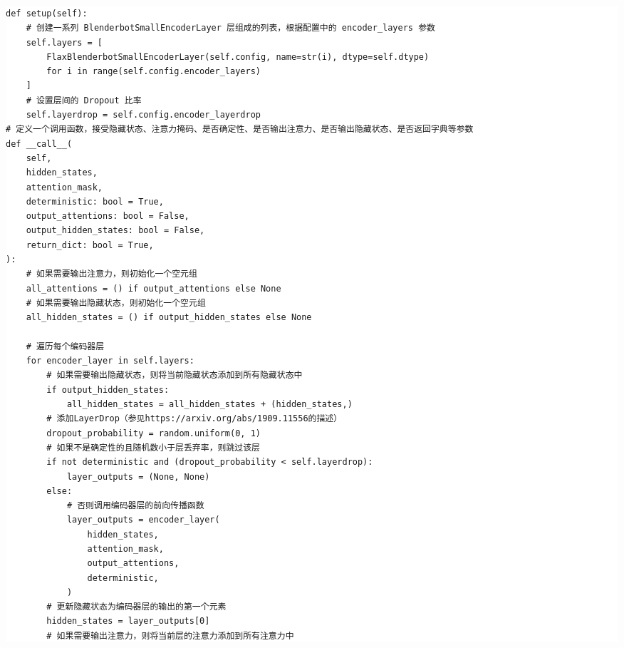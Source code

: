     def setup(self):
        # 创建一系列 BlenderbotSmallEncoderLayer 层组成的列表，根据配置中的 encoder_layers 参数
        self.layers = [
            FlaxBlenderbotSmallEncoderLayer(self.config, name=str(i), dtype=self.dtype)
            for i in range(self.config.encoder_layers)
        ]
        # 设置层间的 Dropout 比率
        self.layerdrop = self.config.encoder_layerdrop
    # 定义一个调用函数，接受隐藏状态、注意力掩码、是否确定性、是否输出注意力、是否输出隐藏状态、是否返回字典等参数
    def __call__(
        self,
        hidden_states,
        attention_mask,
        deterministic: bool = True,
        output_attentions: bool = False,
        output_hidden_states: bool = False,
        return_dict: bool = True,
    ):
        # 如果需要输出注意力，则初始化一个空元组
        all_attentions = () if output_attentions else None
        # 如果需要输出隐藏状态，则初始化一个空元组
        all_hidden_states = () if output_hidden_states else None

        # 遍历每个编码器层
        for encoder_layer in self.layers:
            # 如果需要输出隐藏状态，则将当前隐藏状态添加到所有隐藏状态中
            if output_hidden_states:
                all_hidden_states = all_hidden_states + (hidden_states,)
            # 添加LayerDrop（参见https://arxiv.org/abs/1909.11556的描述）
            dropout_probability = random.uniform(0, 1)
            # 如果不是确定性的且随机数小于层丢弃率，则跳过该层
            if not deterministic and (dropout_probability < self.layerdrop):
                layer_outputs = (None, None)
            else:
                # 否则调用编码器层的前向传播函数
                layer_outputs = encoder_layer(
                    hidden_states,
                    attention_mask,
                    output_attentions,
                    deterministic,
                )
            # 更新隐藏状态为编码器层的输出的第一个元素
            hidden_states = layer_outputs[0]
            # 如果需要输出注意力，则将当前层的注意力添加到所有注意力中